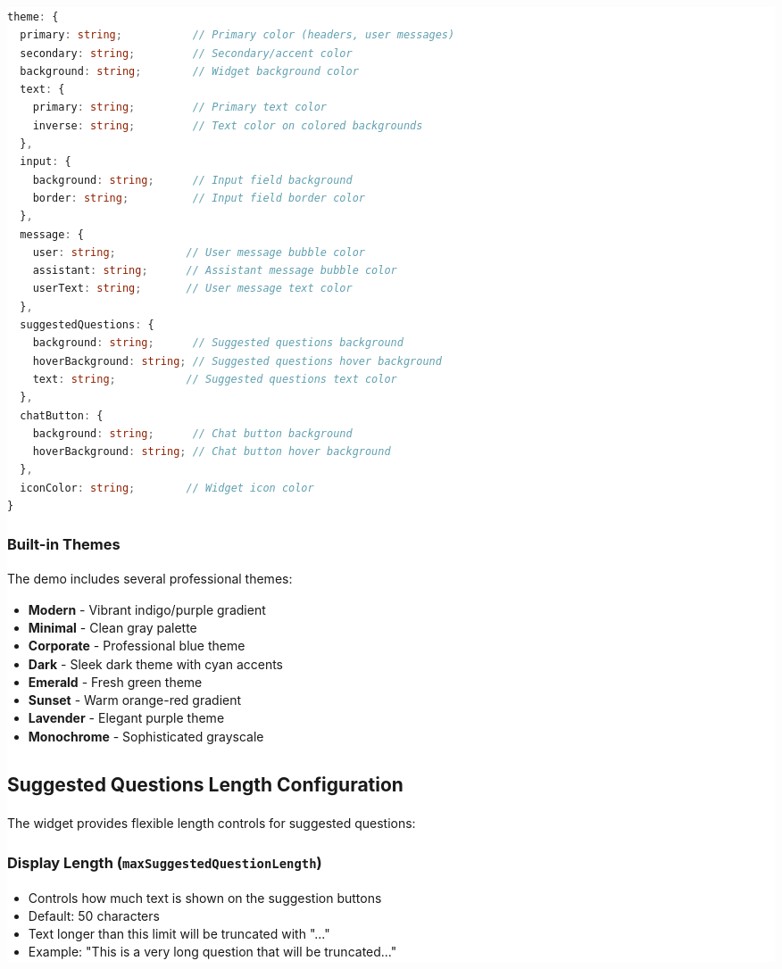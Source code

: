 ```typescript
theme: {
  primary: string;           // Primary color (headers, user messages)
  secondary: string;         // Secondary/accent color  
  background: string;        // Widget background color
  text: {
    primary: string;         // Primary text color
    inverse: string;         // Text color on colored backgrounds
  },
  input: {
    background: string;      // Input field background
    border: string;          // Input field border color
  },
  message: {
    user: string;           // User message bubble color
    assistant: string;      // Assistant message bubble color
    userText: string;       // User message text color
  },
  suggestedQuestions: {
    background: string;      // Suggested questions background
    hoverBackground: string; // Suggested questions hover background
    text: string;           // Suggested questions text color
  },
  chatButton: {
    background: string;      // Chat button background
    hoverBackground: string; // Chat button hover background
  },
  iconColor: string;        // Widget icon color
}
```

### Built-in Themes

The demo includes several professional themes:
- **Modern** - Vibrant indigo/purple gradient
- **Minimal** - Clean gray palette  
- **Corporate** - Professional blue theme
- **Dark** - Sleek dark theme with cyan accents
- **Emerald** - Fresh green theme
- **Sunset** - Warm orange-red gradient
- **Lavender** - Elegant purple theme
- **Monochrome** - Sophisticated grayscale

## Suggested Questions Length Configuration

The widget provides flexible length controls for suggested questions:

### Display Length (`maxSuggestedQuestionLength`)
- Controls how much text is shown on the suggestion buttons
- Default: 50 characters
- Text longer than this limit will be truncated with "..." 
- Example: "This is a very long question that will be truncated..." 
